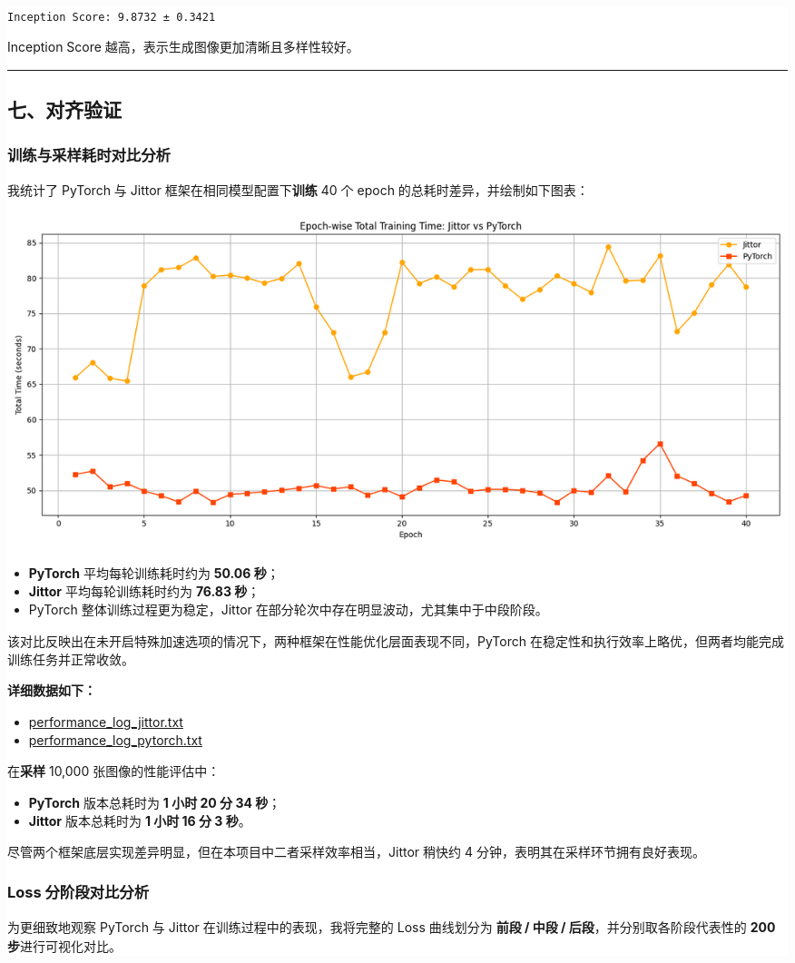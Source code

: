 ```
Inception Score: 9.8732 ± 0.3421
```

Inception Score 越高，表示生成图像更加清晰且多样性较好。

---

## 七、对齐验证

### 训练与采样耗时对比分析

我统计了 PyTorch 与 Jittor 框架在相同模型配置下**训练** 40 个 epoch 的总耗时差异，并绘制如下图表：

![epoch_time_compare](Pytorch-DDPM-main/DiffusionModels/logs/epoch_time.png)

- **PyTorch** 平均每轮训练耗时约为 **50.06 秒**；
- **Jittor** 平均每轮训练耗时约为 **76.83 秒**；
- PyTorch 整体训练过程更为稳定，Jittor 在部分轮次中存在明显波动，尤其集中于中段阶段。

该对比反映出在未开启特殊加速选项的情况下，两种框架在性能优化层面表现不同，PyTorch 在稳定性和执行效率上略优，但两者均能完成训练任务并正常收敛。

**详细数据如下：**

- [performance_log_jittor.txt](Pytorch-DDPM-main/DiffusionModels/logs/performance_log_jittor.txt)  
- [performance_log_pytorch.txt](Pytorch-DDPM-main/DiffusionModels/logs/performance_log_pytorch.txt)

在**采样** 10,000 张图像的性能评估中：

- **PyTorch** 版本总耗时为 **1 小时 20 分 34 秒**；
- **Jittor** 版本总耗时为 **1 小时 16 分 3 秒**。

尽管两个框架底层实现差异明显，但在本项目中二者采样效率相当，Jittor 稍快约 4 分钟，表明其在采样环节拥有良好表现。

### Loss 分阶段对比分析

为更细致地观察 PyTorch 与 Jittor 在训练过程中的表现，我将完整的 Loss 曲线划分为 **前段 / 中段 / 后段**，并分别取各阶段代表性的 **200 步**进行可视化对比。

